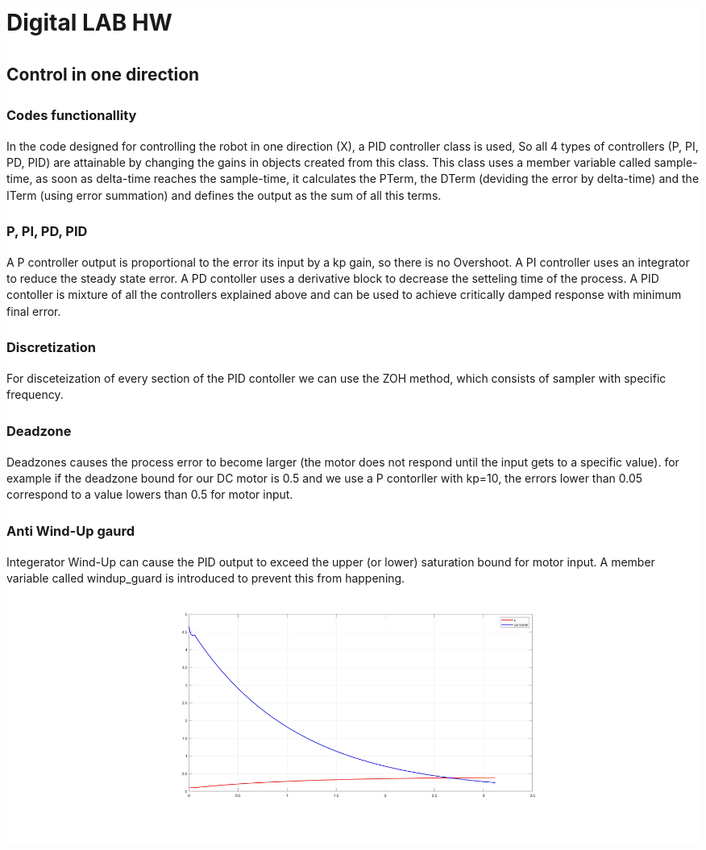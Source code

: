 # Digital LAB HW

## Control in one direction

### Codes functionallity
In the code designed for controlling the robot in one direction (X), a PID controller class is used, So all 4 types of controllers (P, PI, PD, PID) are attainable by changing the gains in objects created from this class.
This class uses a member variable called sample-time, as soon as delta-time reaches the sample-time, it calculates the PTerm, the DTerm (deviding the error by delta-time) and the ITerm (using error summation) and defines the output as the sum of all this terms.

### P, PI, PD, PID
A P controller output is proportional to the error its input by a kp gain, so there is no Overshoot. A PI controller uses an integrator to reduce the steady state error. A PD contoller uses a derivative block to decrease the setteling time of the process. A PID contoller is mixture of all the controllers explained above and can be used to achieve critically damped response with minimum final error. 

### Discretization
For disceteization of every section of the PID contoller we can use the ZOH method, which consists of sampler with specific frequency.

### Deadzone
Deadzones causes the process error to become larger (the motor does not respond until the input gets to a specific value). for example if the deadzone bound for our DC motor is 0.5 and we use a P contorller with kp=10, the errors lower than 0.05 correspond to a value lowers than 0.5 for motor input.

### Anti Wind-Up gaurd
Integerator Wind-Up can cause the PID output to exceed the upper (or lower) saturation bound for motor input. A member variable called windup_guard is introduced to prevent this from happening.

<p align="center">
<img src="resources/1D.jpg" alt="minor"
title="1D Control" width="550" align="middle" />
</p>
<br>